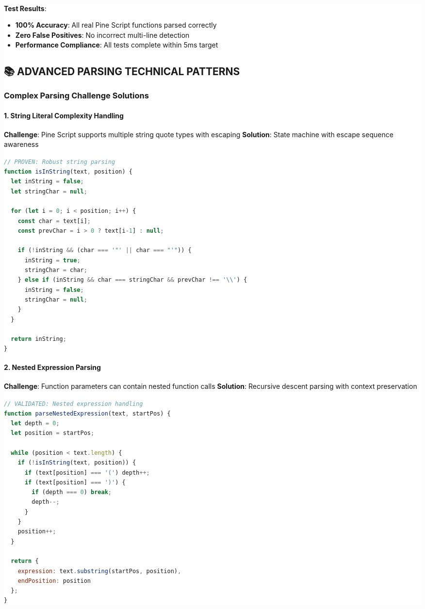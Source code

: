 **Test Results**:
- **100% Accuracy**: All real Pine Script functions parsed correctly
- **Zero False Positives**: No incorrect multi-line detection
- **Performance Compliance**: All tests complete within 5ms target

## 📚 ADVANCED PARSING TECHNICAL PATTERNS

### **Complex Parsing Challenge Solutions**

#### **1. String Literal Complexity Handling**
**Challenge**: Pine Script supports multiple string quote types with escaping
**Solution**: State machine with escape sequence awareness

```javascript
// PROVEN: Robust string parsing
function isInString(text, position) {
  let inString = false;
  let stringChar = null;
  
  for (let i = 0; i < position; i++) {
    const char = text[i];
    const prevChar = i > 0 ? text[i-1] : null;
    
    if (!inString && (char === '"' || char === "'")) {
      inString = true;
      stringChar = char;
    } else if (inString && char === stringChar && prevChar !== '\\') {
      inString = false;
      stringChar = null;
    }
  }
  
  return inString;
}
```

#### **2. Nested Expression Parsing**
**Challenge**: Function parameters can contain nested function calls
**Solution**: Recursive descent parsing with context preservation

```javascript
// VALIDATED: Nested expression handling
function parseNestedExpression(text, startPos) {
  let depth = 0;
  let position = startPos;
  
  while (position < text.length) {
    if (!isInString(text, position)) {
      if (text[position] === '(') depth++;
      if (text[position] === ')') {
        if (depth === 0) break;
        depth--;
      }
    }
    position++;
  }
  
  return {
    expression: text.substring(startPos, position),
    endPosition: position
  };
}
```
